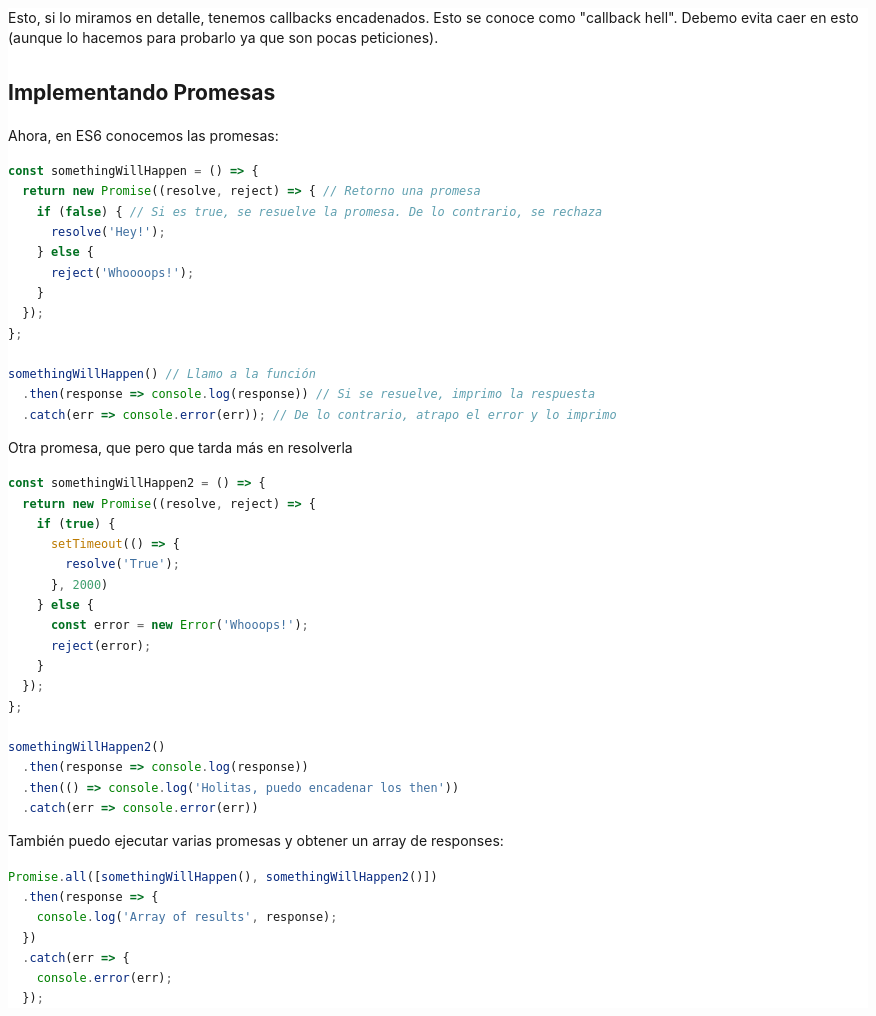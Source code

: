 Esto, si lo miramos en detalle, tenemos callbacks encadenados. Esto se conoce como "callback hell". Debemo evita caer en esto (aunque lo hacemos para probarlo ya que son pocas peticiones).


## Implementando Promesas

Ahora, en ES6 conocemos las promesas:

```js
const somethingWillHappen = () => {
  return new Promise((resolve, reject) => { // Retorno una promesa
    if (false) { // Si es true, se resuelve la promesa. De lo contrario, se rechaza
      resolve('Hey!');
    } else {
      reject('Whoooops!');
    }
  });
};

somethingWillHappen() // Llamo a la función
  .then(response => console.log(response)) // Si se resuelve, imprimo la respuesta
  .catch(err => console.error(err)); // De lo contrario, atrapo el error y lo imprimo
```

Otra promesa, que pero que tarda más en resolverla

```js
const somethingWillHappen2 = () => {
  return new Promise((resolve, reject) => {
    if (true) {
      setTimeout(() => {
        resolve('True');
      }, 2000)
    } else {
      const error = new Error('Whooops!');
      reject(error);
    }
  });
};

somethingWillHappen2()
  .then(response => console.log(response))
  .then(() => console.log('Holitas, puedo encadenar los then'))
  .catch(err => console.error(err))
```

También puedo ejecutar varias promesas y obtener un array de responses:

```js
Promise.all([somethingWillHappen(), somethingWillHappen2()])
  .then(response => {
    console.log('Array of results', response);
  })
  .catch(err => {
    console.error(err);
  });
```
